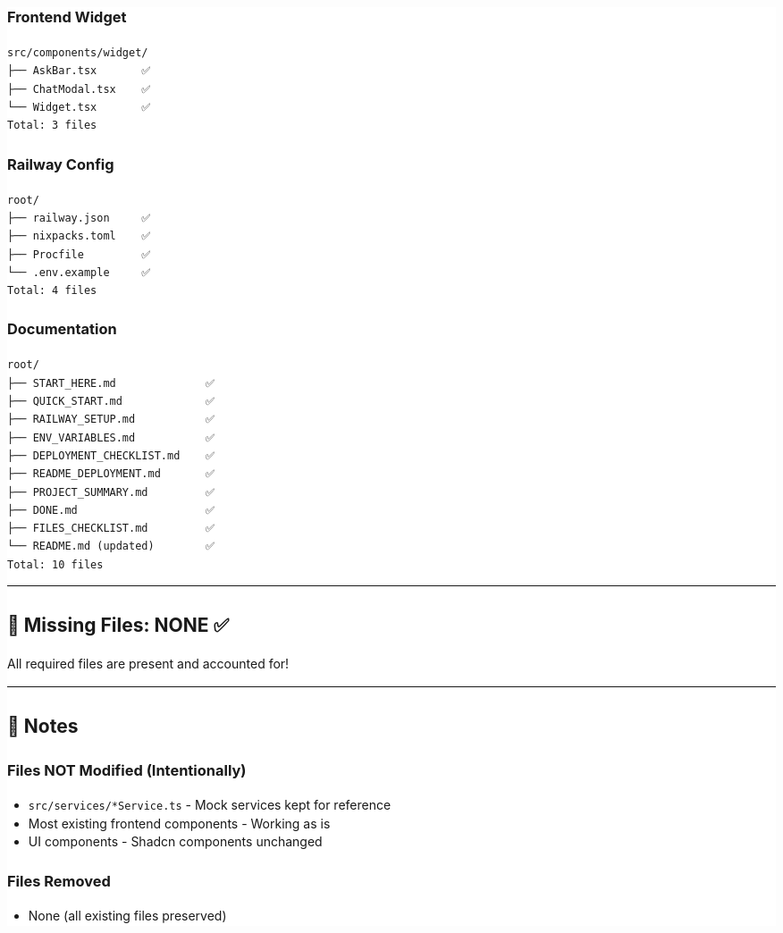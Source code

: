 ### Frontend Widget
```
src/components/widget/
├── AskBar.tsx       ✅
├── ChatModal.tsx    ✅
└── Widget.tsx       ✅
Total: 3 files
```

### Railway Config
```
root/
├── railway.json     ✅
├── nixpacks.toml    ✅
├── Procfile         ✅
└── .env.example     ✅
Total: 4 files
```

### Documentation
```
root/
├── START_HERE.md              ✅
├── QUICK_START.md             ✅
├── RAILWAY_SETUP.md           ✅
├── ENV_VARIABLES.md           ✅
├── DEPLOYMENT_CHECKLIST.md    ✅
├── README_DEPLOYMENT.md       ✅
├── PROJECT_SUMMARY.md         ✅
├── DONE.md                    ✅
├── FILES_CHECKLIST.md         ✅
└── README.md (updated)        ✅
Total: 10 files
```

---

## 🎯 Missing Files: NONE ✅

All required files are present and accounted for!

---

## 📝 Notes

### Files NOT Modified (Intentionally)
- `src/services/*Service.ts` - Mock services kept for reference
- Most existing frontend components - Working as is
- UI components - Shadcn components unchanged

### Files Removed
- None (all existing files preserved)
